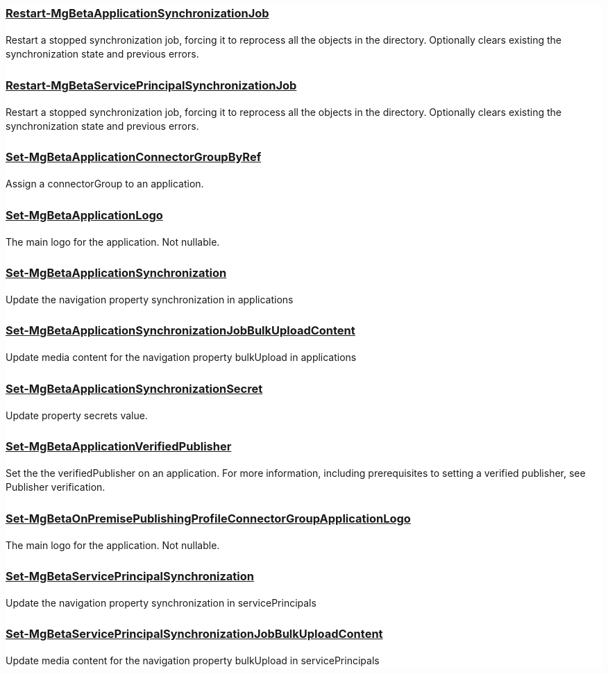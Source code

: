 ### [Restart-MgBetaApplicationSynchronizationJob](Restart-MgBetaApplicationSynchronizationJob.md)
Restart a stopped synchronization job, forcing it to reprocess all the objects in the directory.
Optionally clears existing the synchronization state and previous errors.

### [Restart-MgBetaServicePrincipalSynchronizationJob](Restart-MgBetaServicePrincipalSynchronizationJob.md)
Restart a stopped synchronization job, forcing it to reprocess all the objects in the directory.
Optionally clears existing the synchronization state and previous errors.

### [Set-MgBetaApplicationConnectorGroupByRef](Set-MgBetaApplicationConnectorGroupByRef.md)
Assign a connectorGroup to an application.

### [Set-MgBetaApplicationLogo](Set-MgBetaApplicationLogo.md)
The main logo for the application.
Not nullable.

### [Set-MgBetaApplicationSynchronization](Set-MgBetaApplicationSynchronization.md)
Update the navigation property synchronization in applications

### [Set-MgBetaApplicationSynchronizationJobBulkUploadContent](Set-MgBetaApplicationSynchronizationJobBulkUploadContent.md)
Update media content for the navigation property bulkUpload in applications

### [Set-MgBetaApplicationSynchronizationSecret](Set-MgBetaApplicationSynchronizationSecret.md)
Update property secrets value.

### [Set-MgBetaApplicationVerifiedPublisher](Set-MgBetaApplicationVerifiedPublisher.md)
Set the the verifiedPublisher on an application.
For more information, including prerequisites to setting a verified publisher, see Publisher verification.

### [Set-MgBetaOnPremisePublishingProfileConnectorGroupApplicationLogo](Set-MgBetaOnPremisePublishingProfileConnectorGroupApplicationLogo.md)
The main logo for the application.
Not nullable.

### [Set-MgBetaServicePrincipalSynchronization](Set-MgBetaServicePrincipalSynchronization.md)
Update the navigation property synchronization in servicePrincipals

### [Set-MgBetaServicePrincipalSynchronizationJobBulkUploadContent](Set-MgBetaServicePrincipalSynchronizationJobBulkUploadContent.md)
Update media content for the navigation property bulkUpload in servicePrincipals
